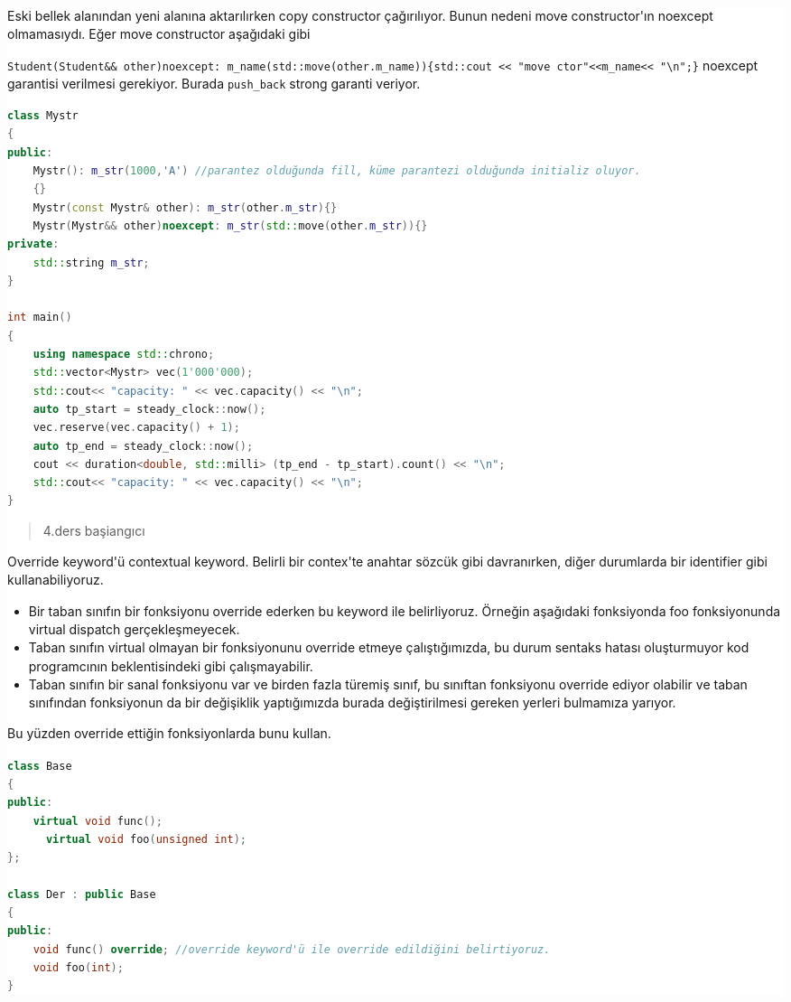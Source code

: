 Eski bellek alanından yeni alanına aktarılırken copy constructor çağırılıyor. Bunun nedeni move constructor'ın noexcept olmamasıydı. Eğer move constructor aşağıdaki gibi

`Student(Student&& other)noexcept: m_name(std::move(other.m_name)){std::cout << "move ctor"<<m_name<< "\n";}` noexcept garantisi verilmesi gerekiyor. Burada `push_back` strong garanti veriyor.

```c++
class Mystr
{
public:
    Mystr(): m_str(1000,'A') //parantez olduğunda fill, küme parantezi olduğunda initializ oluyor.
    {}
    Mystr(const Mystr& other): m_str(other.m_str){}
    Mystr(Mystr&& other)noexcept: m_str(std::move(other.m_str)){}
private:
    std::string m_str;
}

int main()
{
    using namespace std::chrono;
    std::vector<Mystr> vec(1'000'000);    
    std::cout<< "capacity: " << vec.capacity() << "\n";
    auto tp_start = steady_clock::now();
    vec.reserve(vec.capacity() + 1);
    auto tp_end = steady_clock::now();
    cout << duration<double, std::milli> (tp_end - tp_start).count() << "\n";
    std::cout<< "capacity: " << vec.capacity() << "\n";
}
```

> 4.ders başiangıcı

Override keyword'ü contextual keyword. Belirli bir contex'te anahtar sözcük gibi davranırken, diğer durumlarda bir identifier gibi kullanabiliyoruz.

- Bir taban sınıfın bir fonksiyonu override ederken bu keyword ile belirliyoruz. Örneğin aşağıdaki fonksiyonda foo fonksiyonunda virtual dispatch gerçekleşmeyecek.
- Taban sınıfın virtual olmayan bir fonksiyonunu override etmeye çalıştığımızda, bu durum sentaks hatası oluşturmuyor kod programcının beklentisindeki gibi çalışmayabilir.
- Taban sınıfın bir sanal fonksiyonu var ve birden fazla türemiş sınıf, bu sınıftan fonksiyonu override ediyor olabilir ve taban sınıfından fonksiyonun da bir değişiklik yaptığımızda burada değiştirilmesi gereken yerleri bulmamıza yarıyor.

Bu yüzden override ettiğin fonksiyonlarda bunu kullan.

```c++
class Base
{
public:
    virtual void func();
      virtual void foo(unsigned int);
};

class Der : public Base
{
public:
    void func() override; //override keyword'ü ile override edildiğini belirtiyoruz.
    void foo(int);
}
```
